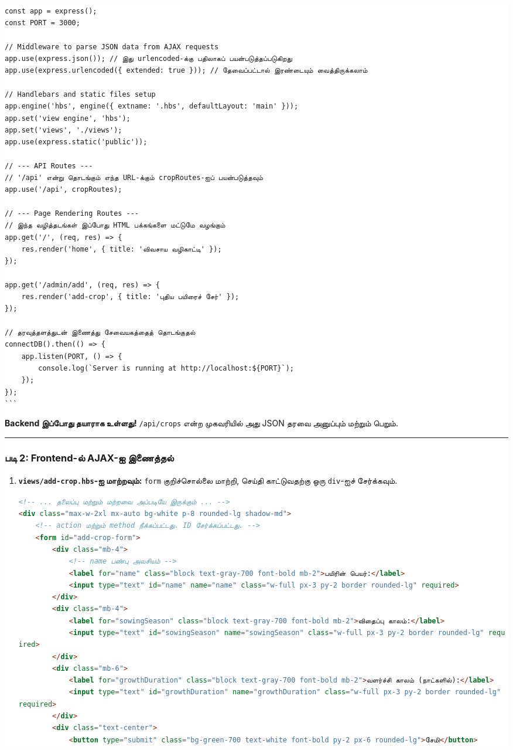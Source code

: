     const app = express();
    const PORT = 3000;

    // Middleware to parse JSON data from AJAX requests
    app.use(express.json()); // இது urlencoded-க்கு பதிலாகப் பயன்படுத்தப்படுகிறது
    app.use(express.urlencoded({ extended: true })); // தேவைப்பட்டால் இரண்டையும் வைத்திருக்கலாம்

    // Handlebars and static files setup
    app.engine('hbs', engine({ extname: '.hbs', defaultLayout: 'main' }));
    app.set('view engine', 'hbs');
    app.set('views', './views');
    app.use(express.static('public'));

    // --- API Routes ---
    // '/api' என்று தொடங்கும் எந்த URL-க்கும் cropRoutes-ஐப் பயன்படுத்தவும்
    app.use('/api', cropRoutes);

    // --- Page Rendering Routes ---
    // இந்த வழித்தடங்கள் இப்போது HTML பக்கங்களை மட்டுமே வழங்கும்
    app.get('/', (req, res) => {
        res.render('home', { title: 'விவசாய வழிகாட்டி' });
    });

    app.get('/admin/add', (req, res) => {
        res.render('add-crop', { title: 'புதிய பயிரைச் சேர்' });
    });

    // தரவுத்தளத்துடன் இணைத்து சேவையகத்தைத் தொடங்குதல்
    connectDB().then(() => {
        app.listen(PORT, () => {
            console.log(`Server is running at http://localhost:${PORT}`);
        });
    });
    ```

**Backend இப்போது தயாராக உள்ளது!** `/api/crops` என்ற முகவரியில் அது JSON தரவை அனுப்பும் மற்றும் பெறும்.

---

### படி 2: Frontend-ல் AJAX-ஐ இணைத்தல்

1.  **`views/add-crop.hbs`-ஐ மாற்றவும்:**
    `form` குறிச்சொல்லை மாற்றி, செய்தி காட்டுவதற்கு ஒரு `div`-ஐச் சேர்க்கவும்.

    ```html
    <!-- ... தலைப்பு மற்றும் மற்றவை அப்படியே இருக்கும் ... -->
    <div class="max-w-2xl mx-auto bg-white p-8 rounded-lg shadow-md">
        <!-- action மற்றும் method நீக்கப்பட்டது. ID சேர்க்கப்பட்டது. -->
        <form id="add-crop-form">
            <div class="mb-4">
                <!-- name பண்பு அவசியம் -->
                <label for="name" class="block text-gray-700 font-bold mb-2">பயிரின் பெயர்:</label>
                <input type="text" id="name" name="name" class="w-full px-3 py-2 border rounded-lg" required>
            </div>
            <div class="mb-4">
                <label for="sowingSeason" class="block text-gray-700 font-bold mb-2">விதைப்பு காலம்:</label>
                <input type="text" id="sowingSeason" name="sowingSeason" class="w-full px-3 py-2 border rounded-lg" required>
            </div>
            <div class="mb-6">
                <label for="growthDuration" class="block text-gray-700 font-bold mb-2">வளர்ச்சி காலம் (நாட்களில்):</label>
                <input type="text" id="growthDuration" name="growthDuration" class="w-full px-3 py-2 border rounded-lg" required>
            </div>
            <div class="text-center">
                <button type="submit" class="bg-green-700 text-white font-bold py-2 px-6 rounded-lg">சேமி</button>